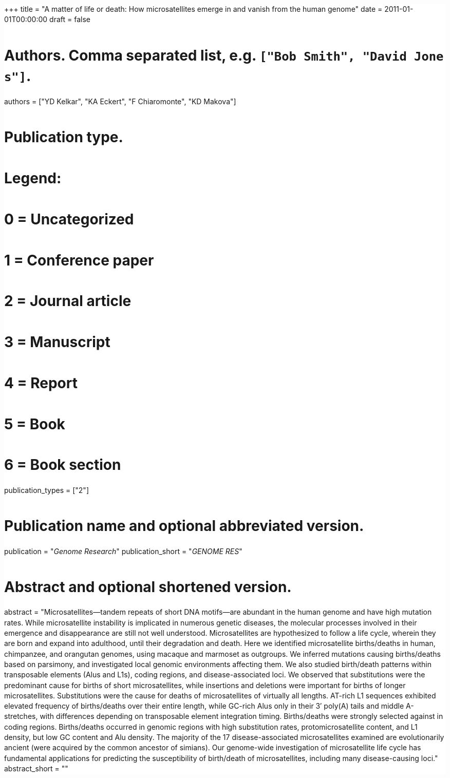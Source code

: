 +++
title = "A matter of life or death: How microsatellites emerge in and vanish from the human genome"
date = 2011-01-01T00:00:00
draft = false

# Authors. Comma separated list, e.g. `["Bob Smith", "David Jones"]`.
authors = ["YD Kelkar", "KA Eckert", "F Chiaromonte", "KD Makova"]

# Publication type.
# Legend:
# 0 = Uncategorized
# 1 = Conference paper
# 2 = Journal article
# 3 = Manuscript
# 4 = Report
# 5 = Book
# 6 = Book section
publication_types = ["2"]

# Publication name and optional abbreviated version.
publication = "_Genome Research_"
publication_short = "_GENOME RES_"

# Abstract and optional shortened version.
abstract = "Microsatellites—tandem repeats of short DNA motifs—are abundant in the human genome and have high mutation rates. While microsatellite instability is implicated in numerous genetic diseases, the molecular processes involved in their emergence and disappearance are still not well understood. Microsatellites are hypothesized to follow a life cycle, wherein they are born and expand into adulthood, until their degradation and death. Here we identified microsatellite births/deaths in human, chimpanzee, and orangutan genomes, using macaque and marmoset as outgroups. We inferred mutations causing births/deaths based on parsimony, and investigated local genomic environments affecting them. We also studied birth/death patterns within transposable elements (Alus and L1s), coding regions, and disease-associated loci. We observed that substitutions were the predominant cause for births of short microsatellites, while insertions and deletions were important for births of longer microsatellites. Substitutions were the cause for deaths of microsatellites of virtually all lengths. AT-rich L1 sequences exhibited elevated frequency of births/deaths over their entire length, while GC-rich Alus only in their 3′ poly(A) tails and middle A-stretches, with differences depending on transposable element integration timing. Births/deaths were strongly selected against in coding regions. Births/deaths occurred in genomic regions with high substitution rates, protomicrosatellite content, and L1 density, but low GC content and Alu density. The majority of the 17 disease-associated microsatellites examined are evolutionarily ancient (were acquired by the common ancestor of simians). Our genome-wide investigation of microsatellite life cycle has fundamental applications for predicting the susceptibility of birth/death of microsatellites, including many disease-causing loci."
abstract_short = ""
